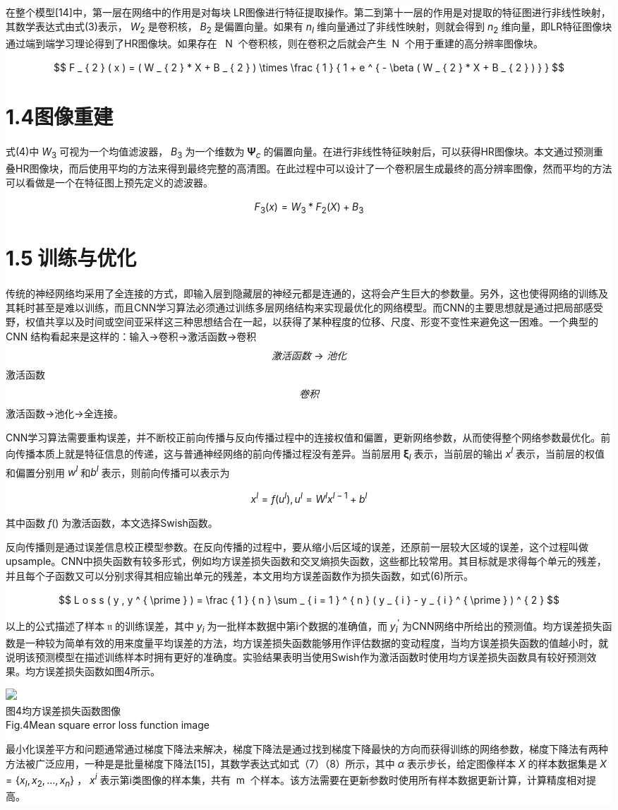 在整个模型[14]中，第一层在网络中的作用是对每块 LR图像进行特征提取操作。第二到第十一层的作用是对提取的特征图进行非线性映射，其数学表达式由式(3)表示， $W _ { 2 }$ 是卷积核， $B _ { 2 }$ 是偏置向量。如果有 $n _ { I }$ 维向量通过了非线性映射，则就会得到 $n _ { 2 }$ 维向量，即LR特征图像块通过端到端学习理论得到了HR图像块。如果存在 $\mathrm { ~  ~ N ~ }$ 个卷积核，则在卷积之后就会产生 $\mathrm { ~ N ~ }$ 个用于重建的高分辨率图像块。

$$
F _ { 2 } ( x ) = ( W _ { 2 } * X + B _ { 2 } ) \times \frac { 1 } { 1 + e ^ { - \beta ( W _ { 2 } * X + B _ { 2 } ) } }
$$

# 1.4图像重建

式(4)中 $W _ { 3 }$ 可视为一个均值滤波器， $B _ { 3 }$ 为一个维数为 $\mathbf { \Psi } _ { c }$ 的偏置向量。在进行非线性特征映射后，可以获得HR图像块。本文通过预测重叠HR图像块，而后使用平均的方法来得到最终完整的高清图。在此过程中可以设计了一个卷积层生成最终的高分辨率图像，然而平均的方法可以看做是一个在特征图上预先定义的滤波器。

$$
F _ { 3 } \left( x \right) = W _ { 3 } \ast F _ { 2 } \left( X \right) + B _ { 3 }
$$

# 1.5 训练与优化

传统的神经网络均采用了全连接的方式，即输入层到隐藏层的神经元都是连通的，这将会产生巨大的参数量。另外，这也使得网络的训练及其耗时甚至是难以训练，而且CNN学习算法必须通过训练多层网络结构来实现最优化的网络模型。而CNN的主要思想就是通过把局部感受野，权值共享以及时间或空间亚采样这三种思想结合在一起，以获得了某种程度的位移、尺度、形变不变性来避免这一困难。一个典型的CNN 结构看起来是这样的：输入→卷积→激活函数→卷积 $$ 激活函数→池化 $$ 激活函数 $$ 卷积 $$ 激活函数→池化→全连接。

CNN学习算法需要重构误差，并不断校正前向传播与反向传播过程中的连接权值和偏置，更新网络参数，从而使得整个网络参数最优化。前向传播本质上就是特征信息的传递，这与普通神经网络的前向传播过程没有差异。当前层用 $\mathbf { \xi } _ { l }$ 表示，当前层的输出 $x ^ { l }$ 表示，当前层的权值和偏置分别用 $w ^ { l }$ 和$b ^ { l }$ 表示，则前向传播可以表示为

$$
x ^ { l } = f ( u ^ { l } ) , u ^ { l } = W ^ { l } x ^ { l - 1 } + b ^ { l }
$$

其中函数 $f ( )$ 为激活函数，本文选择Swish函数。

反向传播则是通过误差信息校正模型参数。在反向传播的过程中，要从缩小后区域的误差，还原前一层较大区域的误差，这个过程叫做upsample。CNN中损失函数有较多形式，例如均方误差损失函数和交叉熵损失函数，这些都比较常用。其目标就是求得每个单元的残差，并且每个子函数又可以分别求得其相应输出单元的残差，本文用均方误差函数作为损失函数，如式(6)所示。

$$
L o s s ( y , y ^ { \prime } ) = \frac { 1 } { n } \sum _ { i = 1 } ^ { n } ( y _ { i } - y _ { i } ^ { \prime } ) ^ { 2 }
$$

以上的公式描述了样本 $\mathfrak { n }$ 的训练误差，其中 $y _ { i }$ 为一批样本数据中第i个数据的准确值，而 $y _ { i } ^ { \prime }$ 为CNN网络中所给出的预测值。均方误差损失函数是一种较为简单有效的用来度量平均误差的方法，均方误差损失函数能够用作评估数据的变动程度，当均方误差损失函数的值越小时，就说明该预测模型在描述训练样本时拥有更好的准确度。实验结果表明当使用Swish作为激活函数时使用均方误差损失函数具有较好预测效果。均方误差损失函数如图4所示。

![](images/c0d459d272ab5defd9f8a969d26427082cc7d60c2c22db5f8fa5b5f3f031e406.jpg)  
图4均方误差损失函数图像  
Fig.4Mean square error loss function image

最小化误差平方和问题通常通过梯度下降法来解决，梯度下降法是通过找到梯度下降最快的方向而获得训练的网络参数，梯度下降法有两种方法被广泛应用，一种是是批量梯度下降法[15]，其数学表达式如式（7）（8）所示，其中 $\alpha$ 表示步长，给定图像样本 $X$ 的样本数据集是 $X { = } \{ x _ { I } , x _ { 2 } , { \ldots } , x _ { n } \}$ ， $x ^ { i }$ 表示第i类图像的样本集，共有 $\mathrm { ~ m ~ }$ 个样本。该方法需要在更新参数时使用所有样本数据更新计算，计算精度相对提高。
